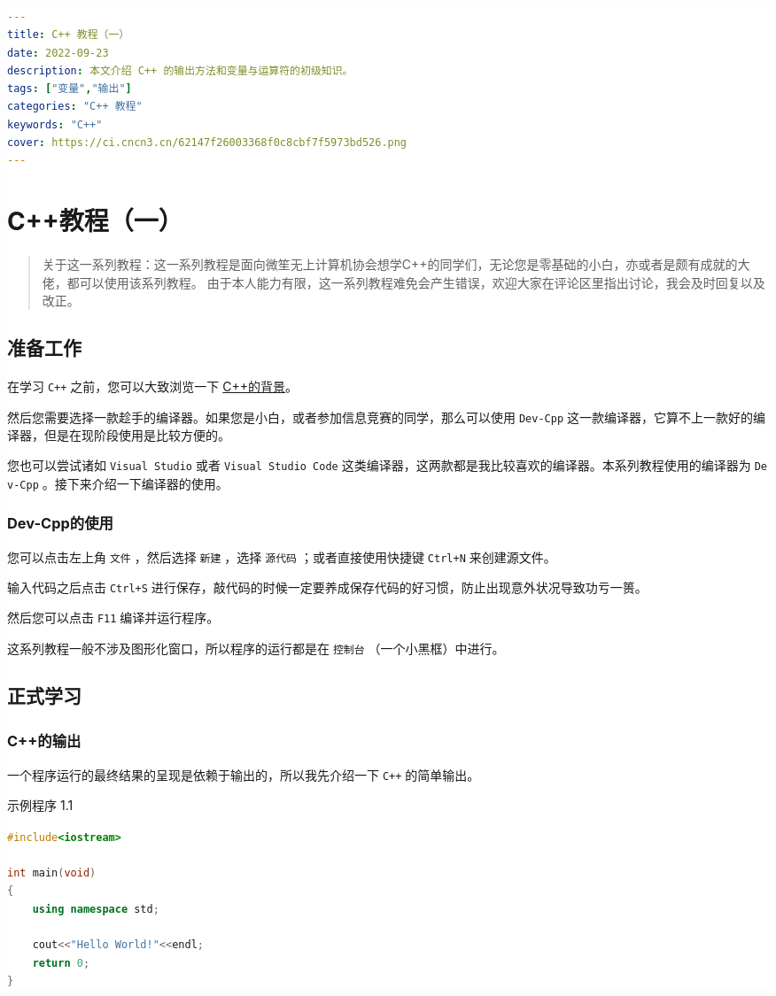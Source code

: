```yaml
---
title: C++ 教程（一）
date: 2022-09-23
description: 本文介绍 C++ 的输出方法和变量与运算符的初级知识。
tags: ["变量","输出"]
categories: "C++ 教程"
keywords: "C++"
cover: https://ci.cncn3.cn/62147f26003368f0c8cbf7f5973bd526.png
---
```


# C++教程（一）

> 关于这一系列教程：这一系列教程是面向微笙无上计算机协会想学C++的同学们，无论您是零基础的小白，亦或者是颇有成就的大佬，都可以使用该系列教程。
> 由于本人能力有限，这一系列教程难免会产生错误，欢迎大家在评论区里指出讨论，我会及时回复以及改正。

## 准备工作

在学习 `C++` 之前，您可以大致浏览一下 [C++的背景](https://baike.baidu.com/item/C%2B%2B/99272 "C++的背景")。

然后您需要选择一款趁手的编译器。如果您是小白，或者参加信息竞赛的同学，那么可以使用 `Dev-Cpp` 这一款编译器，它算不上一款好的编译器，但是在现阶段使用是比较方便的。

您也可以尝试诸如 `Visual Studio` 或者 `Visual Studio Code` 这类编译器，这两款都是我比较喜欢的编译器。本系列教程使用的编译器为 `Dev-Cpp` 。接下来介绍一下编译器的使用。

### Dev-Cpp的使用

您可以点击左上角 `文件` ，然后选择 `新建` ，选择 `源代码` ；或者直接使用快捷键 `Ctrl+N` 来创建源文件。

输入代码之后点击 `Ctrl+S` 进行保存，敲代码的时候一定要养成保存代码的好习惯，防止出现意外状况导致功亏一篑。

然后您可以点击 `F11` 编译并运行程序。

这系列教程一般不涉及图形化窗口，所以程序的运行都是在 `控制台` （一个小黑框）中进行。

## 正式学习

### C++的输出

一个程序运行的最终结果的呈现是依赖于输出的，所以我先介绍一下 `C++` 的简单输出。

示例程序 1.1

```cpp
#include<iostream>

int main(void)
{
    using namespace std;

    cout<<"Hello World!"<<endl;
    return 0;
}
```
